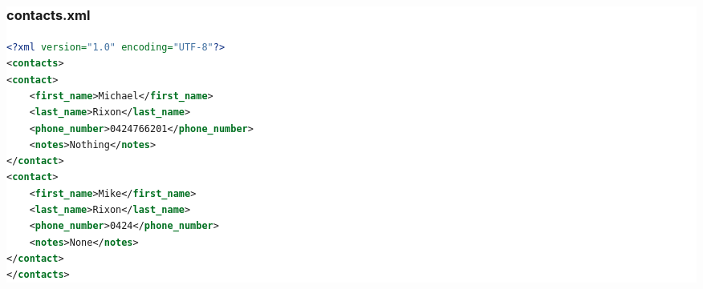 ### contacts.xml

```xml
<?xml version="1.0" encoding="UTF-8"?>
<contacts>
<contact>
	<first_name>Michael</first_name>
	<last_name>Rixon</last_name>
	<phone_number>0424766201</phone_number>
	<notes>Nothing</notes>
</contact>
<contact>
	<first_name>Mike</first_name>
	<last_name>Rixon</last_name>
	<phone_number>0424</phone_number>
	<notes>None</notes>
</contact>
</contacts>
```





